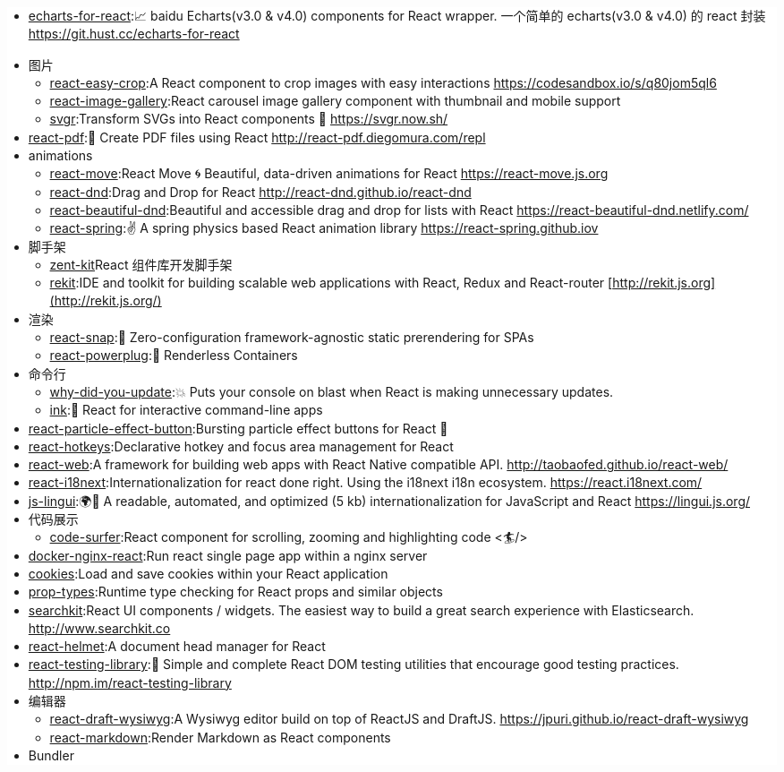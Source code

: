   - [echarts-for-react](https://github.com/hustcc/echarts-for-react):📈 baidu Echarts(v3.0 & v4.0) components for React wrapper. 一个简单的 echarts(v3.0 & v4.0) 的 react 封装 <https://git.hust.cc/echarts-for-react>
* 图片
  - [react-easy-crop](https://github.com/ricardo-ch/react-easy-crop):A React component to crop images with easy interactions <https://codesandbox.io/s/q80jom5ql6>
  - [react-image-gallery](https://github.com/xiaolin/react-image-gallery):React carousel image gallery component with thumbnail and mobile support
  - [svgr](https://github.com/smooth-code/svgr):Transform SVGs into React components 🦁 <https://svgr.now.sh/>
* [react-pdf](https://github.com/diegomura/react-pdf):📄 Create PDF files using React <http://react-pdf.diegomura.com/repl>
* animations
  - [react-move](https://github.com/react-tools/react-move):React Move 🌀 Beautiful, data-driven animations for React <https://react-move.js.org>
  - [react-dnd](https://github.com/react-dnd/react-dnd):Drag and Drop for React <http://react-dnd.github.io/react-dnd>
  - [react-beautiful-dnd](https://github.com/atlassian/react-beautiful-dnd):Beautiful and accessible drag and drop for lists with React <https://react-beautiful-dnd.netlify.com/>
  - [react-spring](https://github.com/react-spring/react-spring):✌️ A spring physics based React animation library <https://react-spring.github.iov>
* 脚手架
  - [zent-kit](https://github.com/youzan/zent-kit)React 组件库开发脚手架
  - [rekit](https://github.com/rekit/rekit):IDE and toolkit for building scalable web applications with React, Redux and React-router [http://rekit.js.org](http://rekit.js.org/)
* 渲染
  - [react-snap](https://github.com/stereobooster/react-snap):👻 Zero-configuration framework-agnostic static prerendering for SPAs
  - [react-powerplug](https://github.com/renatorib/react-powerplug):🔌 Renderless Containers
* 命令行
  - [why-did-you-update](https://github.com/maicki/why-did-you-update):💥 Puts your console on blast when React is making unnecessary updates.
  - [ink](https://github.com/vadimdemedes/ink):🌈 React for interactive command-line apps
* [react-particle-effect-button](https://github.com/transitive-bullshit/react-particle-effect-button):Bursting particle effect buttons for React 🎉
* [react-hotkeys](https://github.com/greena13/react-hotkeys):Declarative hotkey and focus area management for React
* [react-web](https://github.com/taobaofed/react-web):A framework for building web apps with React Native compatible API. <http://taobaofed.github.io/react-web/>
* [react-i18next](https://github.com/i18next/react-i18next):Internationalization for react done right. Using the i18next i18n ecosystem. <https://react.i18next.com/>
* [js-lingui](https://github.com/lingui/js-lingui):🌍📖 A readable, automated, and optimized (5 kb) internationalization for JavaScript and React <https://lingui.js.org/>
* 代码展示
  - [code-surfer](https://github.com/pomber/code-surfer):React component for scrolling, zooming and highlighting code <🏄/>
* [docker-nginx-react](https://github.com/zzswang/docker-nginx-react):Run react single page app within a nginx server
* [cookies](https://github.com/reactivestack/cookies):Load and save cookies within your React application
* [prop-types](https://github.com/facebook/prop-types):Runtime type checking for React props and similar objects
* [searchkit](https://github.com/searchkit/searchkit):React UI components / widgets. The easiest way to build a great search experience with Elasticsearch. <http://www.searchkit.co>
* [react-helmet](https://github.com/nfl/react-helmet):A document head manager for React
* [react-testing-library](https://github.com/kentcdodds/react-testing-library):🐐 Simple and complete React DOM testing utilities that encourage good testing practices. <http://npm.im/react-testing-library>
* 编辑器
  - [react-draft-wysiwyg](https://github.com/jpuri/react-draft-wysiwyg):A Wysiwyg editor build on top of ReactJS and DraftJS. <https://jpuri.github.io/react-draft-wysiwyg>
  - [react-markdown](https://github.com/rexxars/react-markdown):Render Markdown as React components
* Bundler